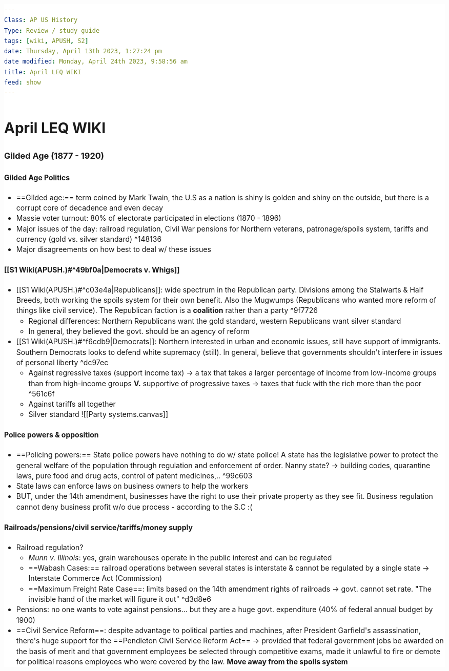 ```yaml
---
Class: AP US History
Type: Review / study guide
tags: [wiki, APUSH, S2]
date: Thursday, April 13th 2023, 1:27:24 pm
date modified: Monday, April 24th 2023, 9:58:56 am
title: April LEQ WIKI
feed: show
---
```

# April LEQ WIKI
### Gilded Age (1877 - 1920)
#### Gilded Age Politics
- ==Gilded age:== term coined by Mark Twain, the U.S as a nation is shiny is golden and shiny on the outside, but there is a corrupt core of decadence and even decay
- Massie voter turnout: 80% of electorate participated in elections (1870 - 1896)
- Major issues of the day: railroad regulation, Civil War pensions for Northern veterans, patronage/spoils system, tariffs and currency (gold vs. silver standard) ^148136
- Major disagreements on how best to deal w/ these issues
#### [[S1 Wiki(APUSH.)#^49bf0a|Democrats v. Whigs]]
- [[S1 Wiki(APUSH.)#^c03e4a|Republicans]]: wide spectrum in the Republican party. Divisions among the Stalwarts & Half Breeds, both working the spoils system for their own benefit. Also the Mugwumps (Republicans who wanted more reform of things like civil service). The Republican faction is a **coalition** rather than a party  ^9f7726
	- Regional differences: Northern Republicans want the gold standard, western Republicans want silver standard
	- In general, they believed the govt. should be an agency of reform
- [[S1 Wiki(APUSH.)#^f6cdb9|Democrats]]: Northern interested in urban and economic issues, still have support of immigrants. Southern Democrats looks to defend white supremacy (still). In general, believe that governments shouldn't interfere in issues of personal liberty ^dc97ec
	- Against regressive taxes (support income tax) → a tax that takes a larger percentage of income from low-income groups than from high-income groups **V.** supportive of progressive taxes → taxes that fuck with the rich more than the poor  ^561c6f
	- Against tariffs all together
	- Silver standard
		 ![[Party systems.canvas]]
#### Police powers & opposition
- ==Policing powers:== State police powers have nothing to do w/ state police! A state has the legislative power to protect the general welfare of the population through regulation and enforcement of order. Nanny state? → building codes, quarantine laws, pure food and drug acts, control of patent medicines,.. ^99c603
- State laws can enforce laws on business owners to help the workers
- BUT, under the 14th amendment, businesses have the right to use their private property as they see fit. Business regulation cannot deny business profit w/o due process - according to the S.C :(
#### Railroads/pensions/civil service/tariffs/money supply
- Railroad regulation?
	- *Munn v. Illinois*: yes, grain warehouses operate in the public interest and can be regulated
	- ==Wabash Cases:== railroad operations between several states is interstate & cannot be regulated by a single state → Interstate Commerce Act (Commission)
	- ==Maximum Freight Rate Case==: limits based on the 14th amendment rights of railroads →  govt. cannot set rate. "The invisible hand of the market will figure it out" ^d3d8e6
- Pensions: no one wants to vote against pensions… but they are a huge govt. expenditure (40% of federal annual budget by 1900)
- ==Civil Service Reform==: despite advantage to political parties and machines, after President Garfield's assassination, there's huge support for the ==Pendleton Civil Service Reform Act== → provided that federal government jobs be awarded on the basis of merit and that government employees be selected through competitive exams, made it unlawful to fire or demote for political reasons employees who were covered by the law. **Move away from the spoils system**